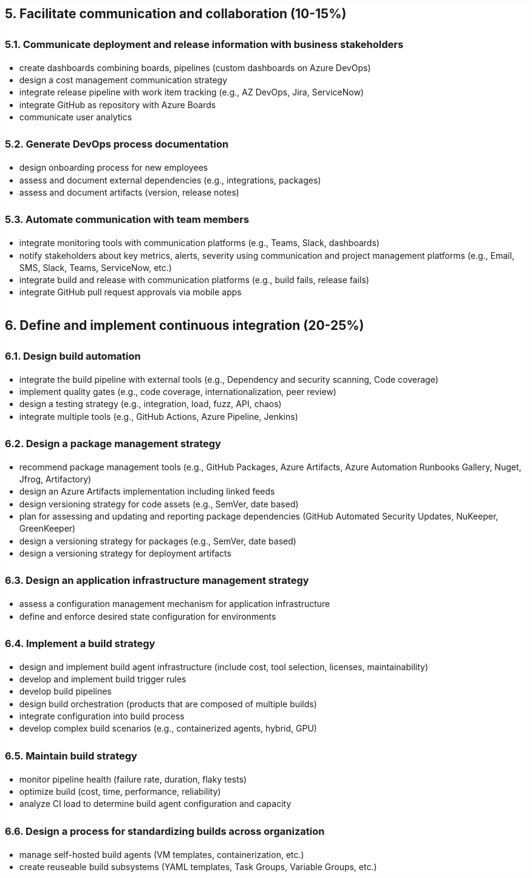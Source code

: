 ## 5. Facilitate communication and collaboration (10-15%)
### 5.1. Communicate deployment and release information with business stakeholders
- create dashboards combining boards, pipelines (custom dashboards on Azure DevOps)
- design a cost management communication strategy
- integrate release pipeline with work item tracking (e.g., AZ DevOps, Jira, ServiceNow)
- integrate GitHub as repository with Azure Boards
- communicate user analytics
### 5.2. Generate DevOps process documentation
- design onboarding process for new employees
- assess and document external dependencies (e.g., integrations, packages)
- assess and document artifacts (version, release notes)
### 5.3. Automate communication with team members
- integrate monitoring tools with communication platforms (e.g., Teams, Slack, dashboards)
- notify stakeholders about key metrics, alerts, severity using communication and project management platforms (e.g., Email, SMS, Slack, Teams, ServiceNow, etc.)
- integrate build and release with communication platforms (e.g., build fails, release fails)
- integrate GitHub pull request approvals via mobile apps

## 6. Define and implement continuous integration (20-25%)
### 6.1. Design build automation
- integrate the build pipeline with external tools (e.g., Dependency and security scanning, Code coverage)
- implement quality gates (e.g., code coverage, internationalization, peer review)
- design a testing strategy (e.g., integration, load, fuzz, API, chaos)
- integrate multiple tools (e.g., GitHub Actions, Azure Pipeline, Jenkins)
### 6.2. Design a package management strategy
- recommend package management tools (e.g., GitHub Packages, Azure Artifacts, Azure Automation Runbooks Gallery, Nuget, Jfrog, Artifactory)
- design an Azure Artifacts implementation including linked feeds
- design versioning strategy for code assets (e.g., SemVer, date based)
- plan for assessing and updating and reporting package dependencies (GitHub Automated Security Updates, NuKeeper, GreenKeeper)
- design a versioning strategy for packages (e.g., SemVer, date based)
- design a versioning strategy for deployment artifacts
### 6.3. Design an application infrastructure management strategy
- assess a configuration management mechanism for application infrastructure
- define and enforce desired state configuration for environments
### 6.4. Implement a build strategy
- design and implement build agent infrastructure (include cost, tool selection, licenses, maintainability)
- develop and implement build trigger rules
- develop build pipelines
- design build orchestration (products that are composed of multiple builds)
- integrate configuration into build process
- develop complex build scenarios (e.g., containerized agents, hybrid, GPU)
### 6.5. Maintain build strategy
- monitor pipeline health (failure rate, duration, flaky tests)
- optimize build (cost, time, performance, reliability)
- analyze CI load to determine build agent configuration and capacity
### 6.6. Design a process for standardizing builds across organization
- manage self-hosted build agents (VM templates, containerization, etc.)
- create reuseable build subsystems (YAML templates, Task Groups, Variable Groups, etc.)
